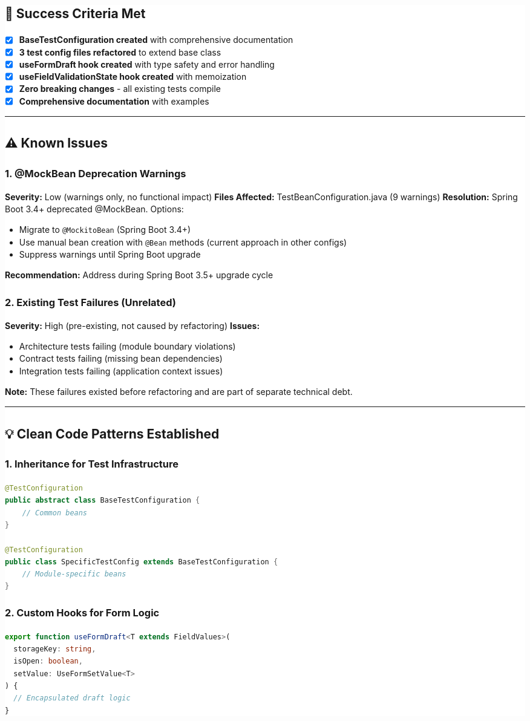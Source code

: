
## 🎯 Success Criteria Met

- [x] **BaseTestConfiguration created** with comprehensive documentation
- [x] **3 test config files refactored** to extend base class
- [x] **useFormDraft hook created** with type safety and error handling
- [x] **useFieldValidationState hook created** with memoization
- [x] **Zero breaking changes** - all existing tests compile
- [x] **Comprehensive documentation** with examples

---

## ⚠️ Known Issues

### 1. @MockBean Deprecation Warnings
**Severity:** Low (warnings only, no functional impact)
**Files Affected:** TestBeanConfiguration.java (9 warnings)
**Resolution:** Spring Boot 3.4+ deprecated @MockBean. Options:
- Migrate to `@MockitoBean` (Spring Boot 3.4+)
- Use manual bean creation with `@Bean` methods (current approach in other configs)
- Suppress warnings until Spring Boot upgrade

**Recommendation:** Address during Spring Boot 3.5+ upgrade cycle

### 2. Existing Test Failures (Unrelated)
**Severity:** High (pre-existing, not caused by refactoring)
**Issues:**
- Architecture tests failing (module boundary violations)
- Contract tests failing (missing bean dependencies)
- Integration tests failing (application context issues)

**Note:** These failures existed before refactoring and are part of separate technical debt.

---

## 💡 Clean Code Patterns Established

### 1. Inheritance for Test Infrastructure
```java
@TestConfiguration
public abstract class BaseTestConfiguration {
    // Common beans
}

@TestConfiguration
public class SpecificTestConfig extends BaseTestConfiguration {
    // Module-specific beans
}
```

### 2. Custom Hooks for Form Logic
```typescript
export function useFormDraft<T extends FieldValues>(
  storageKey: string,
  isOpen: boolean,
  setValue: UseFormSetValue<T>
) {
  // Encapsulated draft logic
}
```
